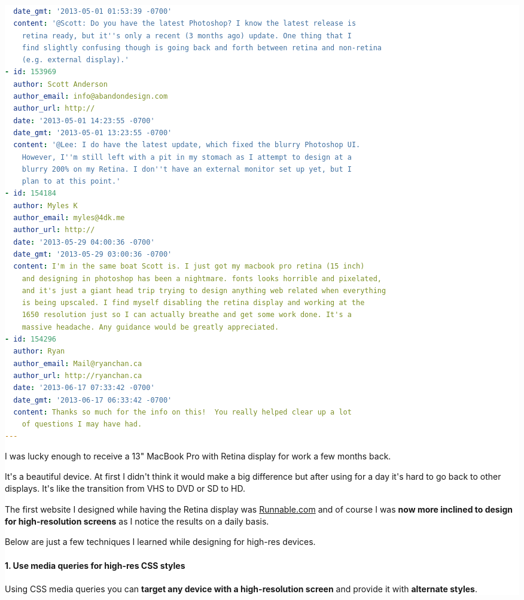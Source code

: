 ```yaml
  date_gmt: '2013-05-01 01:53:39 -0700'
  content: '@Scott: Do you have the latest Photoshop? I know the latest release is
    retina ready, but it''s only a recent (3 months ago) update. One thing that I
    find slightly confusing though is going back and forth between retina and non-retina
    (e.g. external display).'
- id: 153969
  author: Scott Anderson
  author_email: info@abandondesign.com
  author_url: http://
  date: '2013-05-01 14:23:55 -0700'
  date_gmt: '2013-05-01 13:23:55 -0700'
  content: '@Lee: I do have the latest update, which fixed the blurry Photoshop UI.
    However, I''m still left with a pit in my stomach as I attempt to design at a
    blurry 200% on my Retina. I don''t have an external monitor set up yet, but I
    plan to at this point.'
- id: 154184
  author: Myles K
  author_email: myles@4dk.me
  author_url: http://
  date: '2013-05-29 04:00:36 -0700'
  date_gmt: '2013-05-29 03:00:36 -0700'
  content: I'm in the same boat Scott is. I just got my macbook pro retina (15 inch)
    and designing in photoshop has been a nightmare. fonts looks horrible and pixelated,
    and it's just a giant head trip trying to design anything web related when everything
    is being upscaled. I find myself disabling the retina display and working at the
    1650 resolution just so I can actually breathe and get some work done. It's a
    massive headache. Any guidance would be greatly appreciated.
- id: 154296
  author: Ryan
  author_email: Mail@ryanchan.ca
  author_url: http://ryanchan.ca
  date: '2013-06-17 07:33:42 -0700'
  date_gmt: '2013-06-17 06:33:42 -0700'
  content: Thanks so much for the info on this!  You really helped clear up a lot
    of questions I may have had.
---
```

I was lucky enough to receive a 13" MacBook Pro with Retina display for work a few months back.

It's a beautiful device. At first I didn't think it would make a big difference but after using for a day it's hard to go back to other displays. It's like the transition from VHS to DVD or SD to HD.

The first website I designed while having the Retina display was <a href="http://runnable.com">Runnable.com</a> and of course I was <strong>now more inclined  to design for high-resolution screens</strong> as I notice the results on a daily basis.

Below are just a few techniques I learned while designing for high-res devices.

<h4>1. Use media queries for high-res CSS styles</h4>

Using CSS media queries you can <strong>target any device with a high-resolution screen</strong> and provide it with <strong>alternate styles</strong>.
